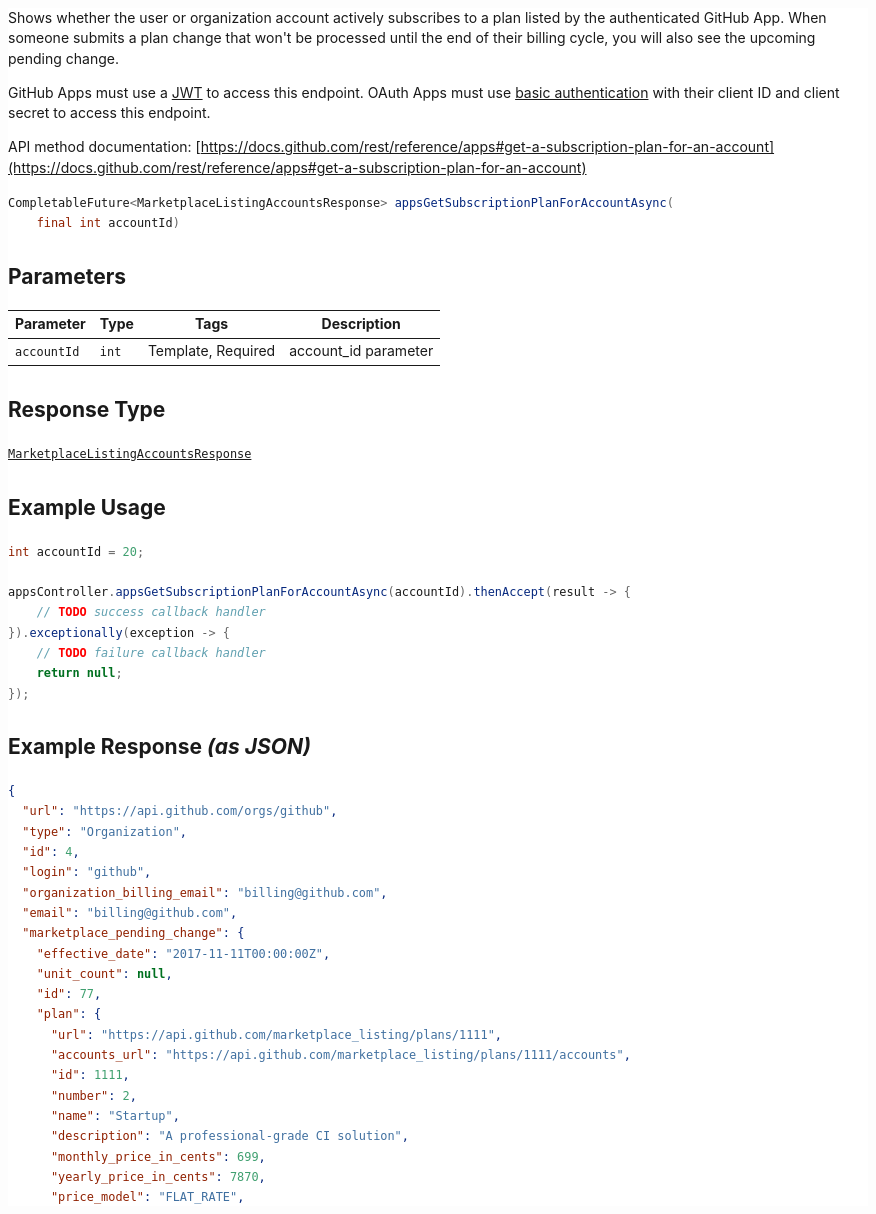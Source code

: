Shows whether the user or organization account actively subscribes to a plan listed by the authenticated GitHub App. When someone submits a plan change that won't be processed until the end of their billing cycle, you will also see the upcoming pending change.

GitHub Apps must use a [JWT](https://docs.github.com/apps/building-github-apps/authenticating-with-github-apps/#authenticating-as-a-github-app) to access this endpoint. OAuth Apps must use [basic authentication](https://docs.github.com/rest/overview/other-authentication-methods#basic-authentication) with their client ID and client secret to access this endpoint.

API method documentation: [https://docs.github.com/rest/reference/apps#get-a-subscription-plan-for-an-account](https://docs.github.com/rest/reference/apps#get-a-subscription-plan-for-an-account)

```java
CompletableFuture<MarketplaceListingAccountsResponse> appsGetSubscriptionPlanForAccountAsync(
    final int accountId)
```

## Parameters

| Parameter | Type | Tags | Description |
|  --- | --- | --- | --- |
| `accountId` | `int` | Template, Required | account_id parameter |

## Response Type

[`MarketplaceListingAccountsResponse`](../../doc/models/marketplace-listing-accounts-response.md)

## Example Usage

```java
int accountId = 20;

appsController.appsGetSubscriptionPlanForAccountAsync(accountId).thenAccept(result -> {
    // TODO success callback handler
}).exceptionally(exception -> {
    // TODO failure callback handler
    return null;
});
```

## Example Response *(as JSON)*

```json
{
  "url": "https://api.github.com/orgs/github",
  "type": "Organization",
  "id": 4,
  "login": "github",
  "organization_billing_email": "billing@github.com",
  "email": "billing@github.com",
  "marketplace_pending_change": {
    "effective_date": "2017-11-11T00:00:00Z",
    "unit_count": null,
    "id": 77,
    "plan": {
      "url": "https://api.github.com/marketplace_listing/plans/1111",
      "accounts_url": "https://api.github.com/marketplace_listing/plans/1111/accounts",
      "id": 1111,
      "number": 2,
      "name": "Startup",
      "description": "A professional-grade CI solution",
      "monthly_price_in_cents": 699,
      "yearly_price_in_cents": 7870,
      "price_model": "FLAT_RATE",
```